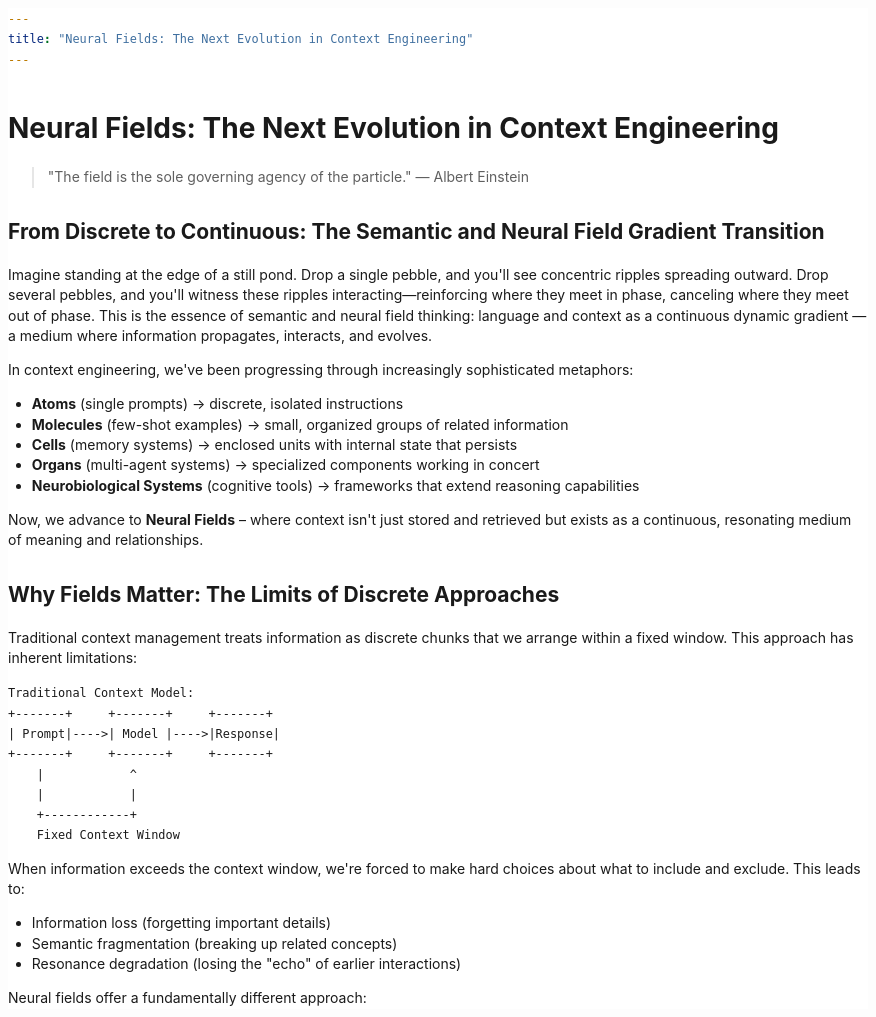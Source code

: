 ```yaml
---
title: "Neural Fields: The Next Evolution in Context Engineering"
---
```


# Neural Fields: The Next Evolution in Context Engineering

> "The field is the sole governing agency of the particle." — Albert Einstein

## From Discrete to Continuous: The Semantic and Neural Field Gradient Transition

Imagine standing at the edge of a still pond. Drop a single pebble, and you'll see concentric ripples spreading outward. Drop several pebbles, and you'll witness these ripples interacting—reinforcing where they meet in phase, canceling where they meet out of phase. This is the essence of semantic and neural field thinking: language and context as a continuous dynamic gradient — a medium where information propagates, interacts, and evolves.

In context engineering, we've been progressing through increasingly sophisticated metaphors:

- **Atoms** (single prompts) → discrete, isolated instructions
- **Molecules** (few-shot examples) → small, organized groups of related information
- **Cells** (memory systems) → enclosed units with internal state that persists
- **Organs** (multi-agent systems) → specialized components working in concert
- **Neurobiological Systems** (cognitive tools) → frameworks that extend reasoning capabilities

Now, we advance to **Neural Fields** – where context isn't just stored and retrieved but exists as a continuous, resonating medium of meaning and relationships.

## Why Fields Matter: The Limits of Discrete Approaches

Traditional context management treats information as discrete chunks that we arrange within a fixed window. This approach has inherent limitations:

```
Traditional Context Model:
+-------+     +-------+     +-------+
| Prompt|---->| Model |---->|Response|
+-------+     +-------+     +-------+
    |            ^
    |            |
    +------------+
    Fixed Context Window
```

When information exceeds the context window, we're forced to make hard choices about what to include and exclude. This leads to:
- Information loss (forgetting important details)
- Semantic fragmentation (breaking up related concepts)
- Resonance degradation (losing the "echo" of earlier interactions)

Neural fields offer a fundamentally different approach:
